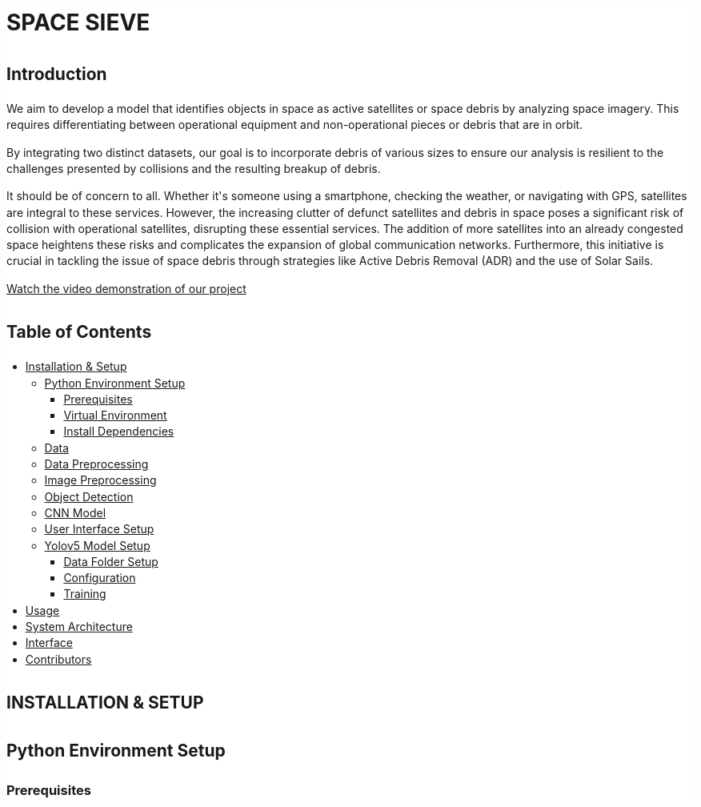 # SPACE SIEVE

## Introduction
We aim to develop a model that identifies objects in space as active satellites or space debris by analyzing space imagery. This requires differentiating between operational equipment and non-operational pieces or debris that are in orbit.

By integrating two distinct datasets, our goal is to incorporate debris of various sizes to ensure our analysis is resilient to the challenges presented by collisions and the resulting breakup of debris.

It should be of concern to all. Whether it's someone using a smartphone, checking the weather, or navigating with GPS, satellites are integral to these services. However, the increasing clutter of defunct satellites and debris in space poses a significant risk of collision with operational satellites, disrupting these essential services. The addition of more satellites into an already congested space heightens these risks and complicates the expansion of global communication networks. Furthermore, this initiative is crucial in tackling the issue of space debris through strategies like Active Debris Removal (ADR) and the use of Solar Sails.

[Watch the video demonstration of our project](images%20and%20videos/video.mp4)

## Table of Contents
- [Installation & Setup](#installation--setup)
  - [Python Environment Setup](#python-environment-setup)
    - [Prerequisites](#prerequisites)
    - [Virtual Environment](#virtual-environment)
    - [Install Dependencies](#install-dependencies)
  - [Data](#data)
  - [Data Preprocessing](#data-preprocessing)
  - [Image Preprocessing](#image-preprocessing)
  - [Object Detection](#object-detection)
  - [CNN Model](#cnn-model)
  - [User Interface Setup](#user-interface-setup)
  - [Yolov5 Model Setup](#yolov5-model-setup)
    - [Data Folder Setup](#data-folder-setup)
    - [Configuration](#configuration)
    - [Training](#training)
- [Usage](#usage)
- [System Architecture](#system-architecture)
- [Interface](#interface)
- [Contributors](#contributors)


## INSTALLATION & SETUP

## Python Environment Setup

### Prerequisites
